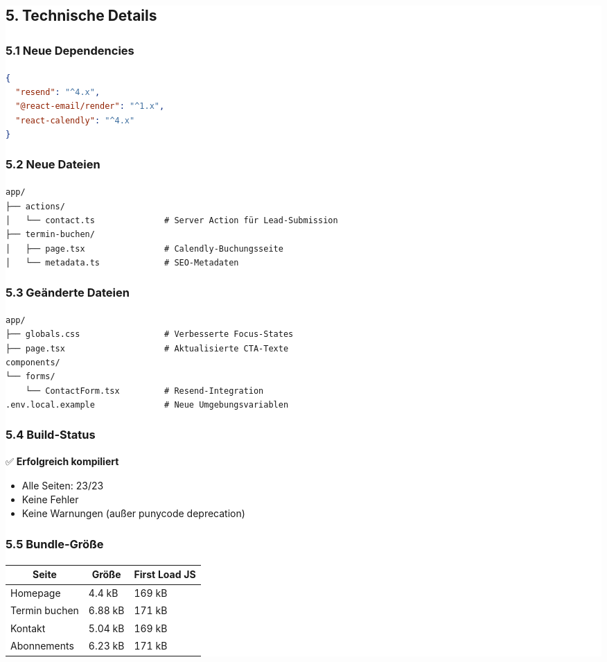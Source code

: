 
## 5. Technische Details

### 5.1 Neue Dependencies

```json
{
  "resend": "^4.x",
  "@react-email/render": "^1.x",
  "react-calendly": "^4.x"
}
```

### 5.2 Neue Dateien

```
app/
├── actions/
│   └── contact.ts              # Server Action für Lead-Submission
├── termin-buchen/
│   ├── page.tsx                # Calendly-Buchungsseite
│   └── metadata.ts             # SEO-Metadaten
```

### 5.3 Geänderte Dateien

```
app/
├── globals.css                 # Verbesserte Focus-States
├── page.tsx                    # Aktualisierte CTA-Texte
components/
└── forms/
    └── ContactForm.tsx         # Resend-Integration
.env.local.example              # Neue Umgebungsvariablen
```

### 5.4 Build-Status

✅ **Erfolgreich kompiliert**
- Alle Seiten: 23/23
- Keine Fehler
- Keine Warnungen (außer punycode deprecation)

### 5.5 Bundle-Größe

| Seite | Größe | First Load JS |
|-------|-------|---------------|
| Homepage | 4.4 kB | 169 kB |
| Termin buchen | 6.88 kB | 171 kB |
| Kontakt | 5.04 kB | 169 kB |
| Abonnements | 6.23 kB | 171 kB |
